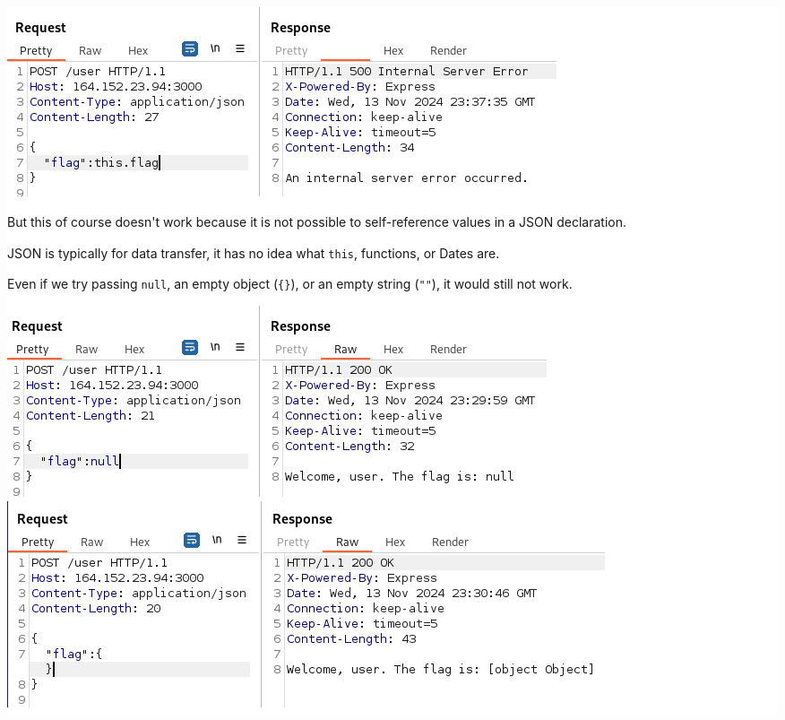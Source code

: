 <div class="article-image">
  <img src="/assets/img/web-0x00/flag_this.png">
</div>

But this of course doesn't work because it is not possible to self-reference values in a JSON declaration.

JSON is typically for data transfer, it has no idea what `this`, functions, or Dates are.

Even if we try passing `null`, an empty object (`{}`), or an empty string (`""`), it would still not work.

<div class="article-image">
  <img src="/assets/img/web-0x00/flag_null.png">
</div>

<div class="article-image">
  <img src="/assets/img/web-0x00/flag_object.png">
</div>
